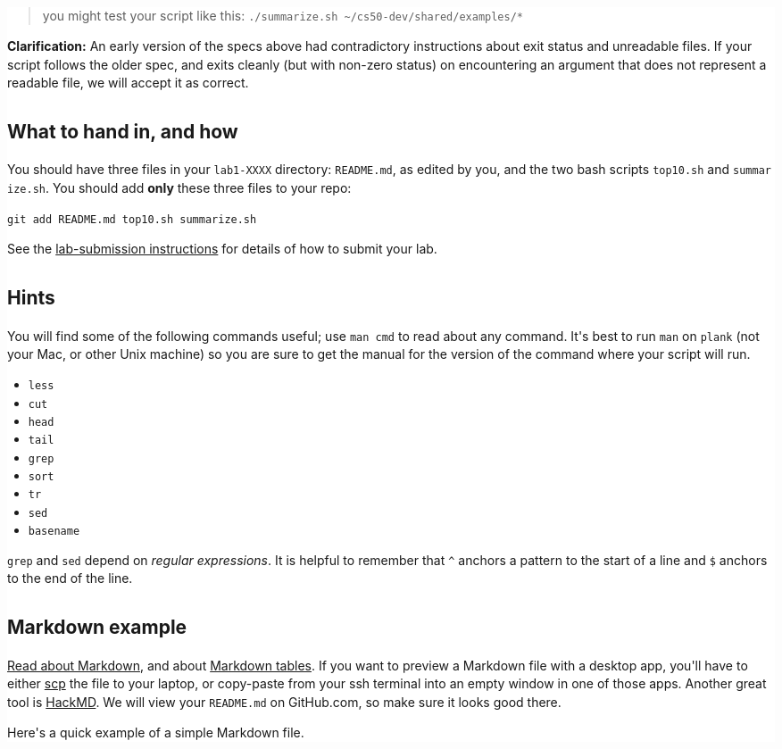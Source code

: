 > you might test your script like this:
> `./summarize.sh ~/cs50-dev/shared/examples/*`

**Clarification:**
An early version of the specs above had contradictory instructions about exit status and unreadable files.
If your script follows the older spec, and exits cleanly (but with non-zero status) on encountering an argument that does not represent a readable file, we will accept it as correct.

## What to hand in, and how

You should have three files in your `lab1-XXXX` directory:
`README.md`, as edited by you, and the two bash scripts `top10.sh` and `summarize.sh`.
You should add **only** these three files to your repo:

```
git add README.md top10.sh summarize.sh
```

See the [lab-submission instructions](https://www.cs.dartmouth.edu/~cs50/Labs/submit.md) for details of how to submit your lab.

## Hints

You will find some of the following commands useful; use `man cmd` to read about any command.
It's best to run `man` on `plank` (not your Mac, or other Unix machine) so you are sure to get the manual for the version of the command where your script will run.

* `less`
* `cut`
* `head`
* `tail`
* `grep`
* `sort`
* `tr`
* `sed`
* `basename`

`grep` and `sed` depend on *regular expressions*.
It is helpful to remember that `^` anchors a pattern to the start of a line and `$` anchors to the end of the line.

## Markdown example

[Read about Markdown](https://www.cs.dartmouth.edu/~cs50/Logistics/systems.html#markdown), and about [Markdown tables](https://github.com/adam-p/markdown-here/wiki/Markdown-Cheatsheet#tables).
If you want to preview a Markdown file with a desktop app, you'll have to either [scp](https://github.com/CS50Dartmouth21FS1/home/blob/main/knowledge/units/scp.md) the file to your laptop, or copy-paste from your ssh terminal into an empty window in one of those apps.
Another great tool is [HackMD](https://hackmd.io).
We will view your `README.md` on GitHub.com, so make sure it looks good there.

Here's a quick example of a simple Markdown file.
